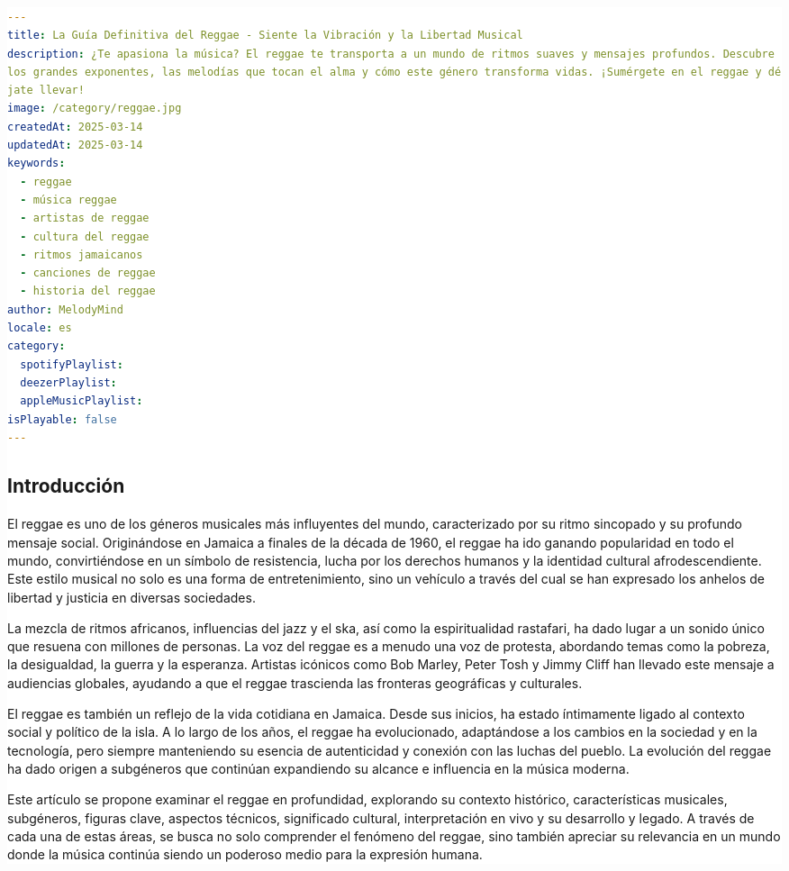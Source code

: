 ```yaml
---
title: La Guía Definitiva del Reggae - Siente la Vibración y la Libertad Musical
description: ¿Te apasiona la música? El reggae te transporta a un mundo de ritmos suaves y mensajes profundos. Descubre los grandes exponentes, las melodías que tocan el alma y cómo este género transforma vidas. ¡Sumérgete en el reggae y déjate llevar!
image: /category/reggae.jpg
createdAt: 2025-03-14
updatedAt: 2025-03-14
keywords:
  - reggae
  - música reggae
  - artistas de reggae
  - cultura del reggae
  - ritmos jamaicanos
  - canciones de reggae
  - historia del reggae
author: MelodyMind
locale: es
category:
  spotifyPlaylist: 
  deezerPlaylist: 
  appleMusicPlaylist: 
isPlayable: false
---
```



## Introducción


El reggae es uno de los géneros musicales más influyentes del mundo, caracterizado por su ritmo sincopado y su profundo mensaje social. Originándose en Jamaica a finales de la década de 1960, el reggae ha ido ganando popularidad en todo el mundo, convirtiéndose en un símbolo de resistencia, lucha por los derechos humanos y la identidad cultural afrodescendiente. Este estilo musical no solo es una forma de entretenimiento, sino un vehículo a través del cual se han expresado los anhelos de libertad y justicia en diversas sociedades.

La mezcla de ritmos africanos, influencias del jazz y el ska, así como la espiritualidad rastafari, ha dado lugar a un sonido único que resuena con millones de personas. La voz del reggae es a menudo una voz de protesta, abordando temas como la pobreza, la desigualdad, la guerra y la esperanza. Artistas icónicos como Bob Marley, Peter Tosh y Jimmy Cliff han llevado este mensaje a audiencias globales, ayudando a que el reggae trascienda las fronteras geográficas y culturales.

El reggae es también un reflejo de la vida cotidiana en Jamaica. Desde sus inicios, ha estado íntimamente ligado al contexto social y político de la isla. A lo largo de los años, el reggae ha evolucionado, adaptándose a los cambios en la sociedad y en la tecnología, pero siempre manteniendo su esencia de autenticidad y conexión con las luchas del pueblo. La evolución del reggae ha dado origen a subgéneros que continúan expandiendo su alcance e influencia en la música moderna.

Este artículo se propone examinar el reggae en profundidad, explorando su contexto histórico, características musicales, subgéneros, figuras clave, aspectos técnicos, significado cultural, interpretación en vivo y su desarrollo y legado. A través de cada una de estas áreas, se busca no solo comprender el fenómeno del reggae, sino también apreciar su relevancia en un mundo donde la música continúa siendo un poderoso medio para la expresión humana.
